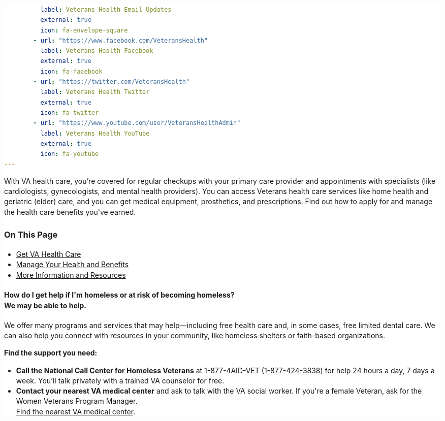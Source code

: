 ```yaml
          label: Veterans Health Email Updates
          external: true
          icon: fa-envelope-square
        - url: "https://www.facebook.com/VeteransHealth"
          label: Veterans Health Facebook
          external: true
          icon: fa-facebook
        - url: "https://twitter.com/VeteransHealth"
          label: Veterans Health Twitter
          external: true
          icon: fa-twitter
        - url: "https://www.youtube.com/user/VeteransHealthAdmin"
          label: Veterans Health YouTube
          external: true
          icon: fa-youtube
---
```


<p class="va-introtext">
With VA health care, you’re covered for regular checkups with your primary care provider and appointments with specialists (like cardiologists, gynecologists, and mental health providers). You can access Veterans health care services like home health and geriatric (elder) care, and you can get medical equipment, prosthetics, and prescriptions. Find out how to apply for and manage the health care benefits you've earned.
</p>

<h3>On This Page</h3>

<ul>
  <li><a href="#get">Get VA Health Care</a></li>
  <li><a href="#manage">Manage Your Health and Benefits</a></li>
  <li><a href="#more">More Information and Resources</a></li>
</ul>

<div class="usa-alert usa-alert-warning">
  <div class="usa-alert-body">
    <h4 class="usa-alert-title">How do I get help if I'm homeless or at risk of becoming homeless?<br><a id="crisis-expander-link">We may be able to help</a>.</h4>
    <div id="crisis-expander-content" class="expander-content expander-content-closed">
      <div class="expander-content-inner usa-alert-text">

We offer many programs and services that may help—including free health care and, in some cases, free limited dental care. We can also help you connect with resources in your community, like homeless shelters or faith-based organizations.

**Find the support you need:**

- **Call the National Call Center for Homeless Veterans** at 1-877-4AID-VET (<a href="tel:+18774243838">1-877-424-3838</a>) for help 24 hours a day, 7 days a week. You’ll talk privately with a trained VA counselor for free.
- **Contact your nearest VA medical center** and ask to talk with the VA social worker. If you're a female Veteran, ask for the Women Veterans Program Manager. <br>
[Find the nearest VA medical center](/facilities/).
